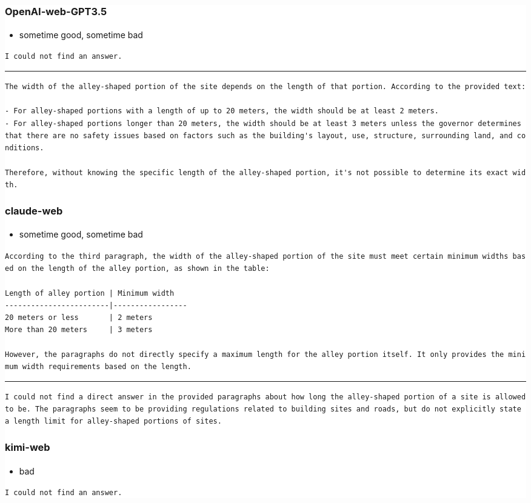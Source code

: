 ### OpenAI-web-GPT3.5

- sometime good, sometime bad

```
I could not find an answer.
```

---

```
The width of the alley-shaped portion of the site depends on the length of that portion. According to the provided text:

- For alley-shaped portions with a length of up to 20 meters, the width should be at least 2 meters.
- For alley-shaped portions longer than 20 meters, the width should be at least 3 meters unless the governor determines that there are no safety issues based on factors such as the building's layout, use, structure, surrounding land, and conditions.

Therefore, without knowing the specific length of the alley-shaped portion, it's not possible to determine its exact width.
```

### claude-web

- sometime good, sometime bad

```
According to the third paragraph, the width of the alley-shaped portion of the site must meet certain minimum widths based on the length of the alley portion, as shown in the table:

Length of alley portion | Minimum width
------------------------|-----------------
20 meters or less       | 2 meters
More than 20 meters     | 3 meters

However, the paragraphs do not directly specify a maximum length for the alley portion itself. It only provides the minimum width requirements based on the length.
```

---

```
I could not find a direct answer in the provided paragraphs about how long the alley-shaped portion of a site is allowed to be. The paragraphs seem to be providing regulations related to building sites and roads, but do not explicitly state a length limit for alley-shaped portions of sites.
```

### kimi-web

- bad

```
I could not find an answer.
```

